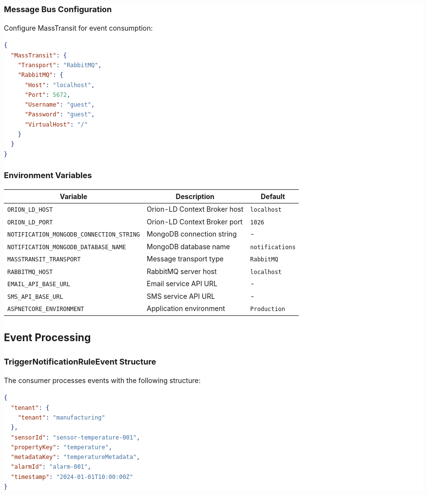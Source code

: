 ### Message Bus Configuration
Configure MassTransit for event consumption:

```json
{
  "MassTransit": {
    "Transport": "RabbitMQ",
    "RabbitMQ": {
      "Host": "localhost",
      "Port": 5672,
      "Username": "guest",
      "Password": "guest",
      "VirtualHost": "/"
    }
  }
}
```

### Environment Variables

| Variable | Description | Default |
|----------|-------------|---------|
| `ORION_LD_HOST` | Orion-LD Context Broker host | `localhost` |
| `ORION_LD_PORT` | Orion-LD Context Broker port | `1026` |
| `NOTIFICATION_MONGODB_CONNECTION_STRING` | MongoDB connection string | - |
| `NOTIFICATION_MONGODB_DATABASE_NAME` | MongoDB database name | `notifications` |
| `MASSTRANSIT_TRANSPORT` | Message transport type | `RabbitMQ` |
| `RABBITMQ_HOST` | RabbitMQ server host | `localhost` |
| `EMAIL_API_BASE_URL` | Email service API URL | - |
| `SMS_API_BASE_URL` | SMS service API URL | - |
| `ASPNETCORE_ENVIRONMENT` | Application environment | `Production` |

## Event Processing

### TriggerNotificationRuleEvent Structure
The consumer processes events with the following structure:

```json
{
  "tenant": {
    "tenant": "manufacturing"
  },
  "sensorId": "sensor-temperature-001",
  "propertyKey": "temperature",
  "metadataKey": "temperatureMetadata",
  "alarmId": "alarm-001",
  "timestamp": "2024-01-01T10:00:00Z"
}
```
